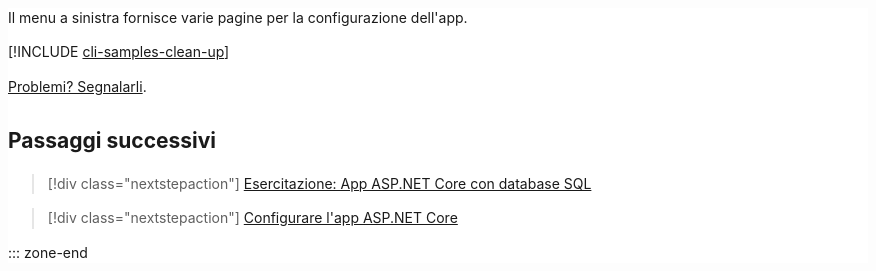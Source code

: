 Il menu a sinistra fornisce varie pagine per la configurazione dell'app. 

[!INCLUDE [cli-samples-clean-up](../../includes/cli-samples-clean-up.md)]

[Problemi? Segnalarli](https://aka.ms/DotNetAppServiceLinuxQuickStart).

## <a name="next-steps"></a>Passaggi successivi

> [!div class="nextstepaction"]
> [Esercitazione: App ASP.NET Core con database SQL](tutorial-dotnetcore-sqldb-app.md)

> [!div class="nextstepaction"]
> [Configurare l'app ASP.NET Core](configure-language-dotnetcore.md)

::: zone-end
